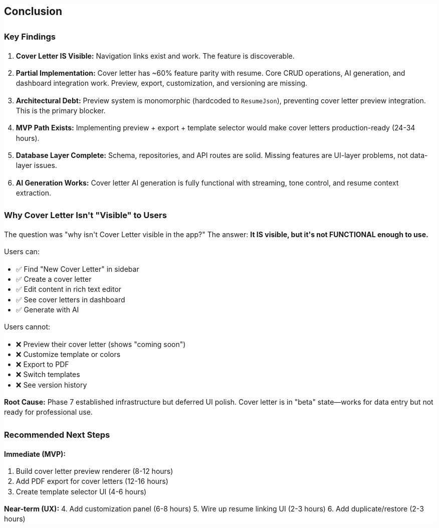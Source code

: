 
## Conclusion

### Key Findings

1. **Cover Letter IS Visible:** Navigation links exist and work. The feature is discoverable.

2. **Partial Implementation:** Cover letter has ~60% feature parity with resume. Core CRUD operations, AI generation, and dashboard integration work. Preview, export, customization, and versioning are missing.

3. **Architectural Debt:** Preview system is monomorphic (hardcoded to `ResumeJson`), preventing cover letter preview integration. This is the primary blocker.

4. **MVP Path Exists:** Implementing preview + export + template selector would make cover letters production-ready (24-34 hours).

5. **Database Layer Complete:** Schema, repositories, and API routes are solid. Missing features are UI-layer problems, not data-layer issues.

6. **AI Generation Works:** Cover letter AI generation is fully functional with streaming, tone control, and resume context extraction.

### Why Cover Letter Isn't "Visible" to Users

The question was "why isn't Cover Letter visible in the app?" The answer: **It IS visible, but it's not FUNCTIONAL enough to use.**

Users can:
- ✅ Find "New Cover Letter" in sidebar
- ✅ Create a cover letter
- ✅ Edit content in rich text editor
- ✅ See cover letters in dashboard
- ✅ Generate with AI

Users cannot:
- ❌ Preview their cover letter (shows "coming soon")
- ❌ Customize template or colors
- ❌ Export to PDF
- ❌ Switch templates
- ❌ See version history

**Root Cause:** Phase 7 established infrastructure but deferred UI polish. Cover letter is in "beta" state—works for data entry but not ready for professional use.

### Recommended Next Steps

**Immediate (MVP):**
1. Build cover letter preview renderer (8-12 hours)
2. Add PDF export for cover letters (12-16 hours)
3. Create template selector UI (4-6 hours)

**Near-term (UX):**
4. Add customization panel (6-8 hours)
5. Wire up resume linking UI (2-3 hours)
6. Add duplicate/restore (2-3 hours)
